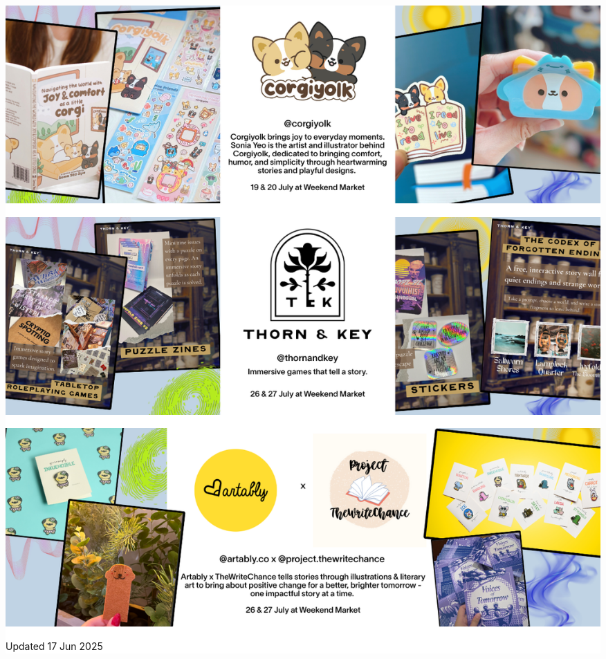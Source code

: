 <img style="width: 100%" height="auto" width="100%" alt="corgi yolk" src="/images/Read30/11.png">
</div>
<p></p>
<div class="isomer-image-wrapper">
<img style="width: 100%" height="auto" width="100%" alt="thorn and key" src="/images/Read30/12.png">
</div>
<p></p>
<div class="isomer-image-wrapper">
<img style="width: 100%" height="auto" width="100%" alt="artably x project the write chance" src="/images/Read30/13.png">
</div>
<p></p>
<p>Updated 17 Jun 2025</p>